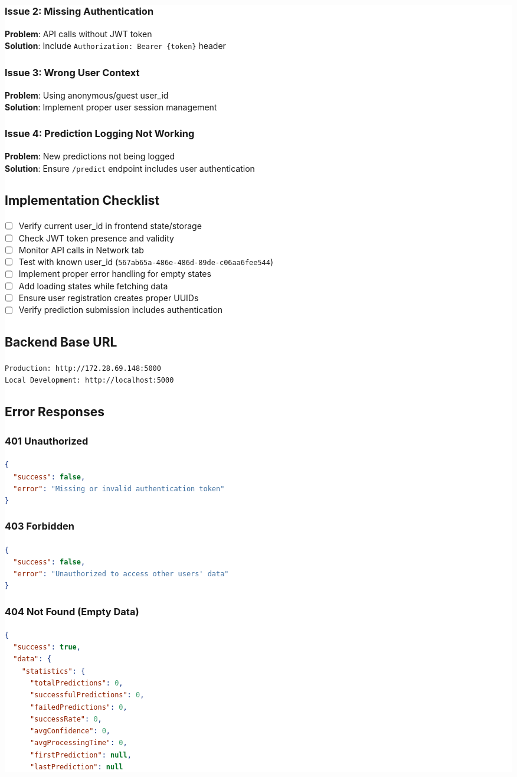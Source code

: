 ### Issue 2: Missing Authentication
**Problem**: API calls without JWT token  
**Solution**: Include `Authorization: Bearer {token}` header

### Issue 3: Wrong User Context
**Problem**: Using anonymous/guest user_id  
**Solution**: Implement proper user session management

### Issue 4: Prediction Logging Not Working
**Problem**: New predictions not being logged  
**Solution**: Ensure `/predict` endpoint includes user authentication

## Implementation Checklist

- [ ] Verify current user_id in frontend state/storage
- [ ] Check JWT token presence and validity
- [ ] Monitor API calls in Network tab
- [ ] Test with known user_id (`567ab65a-486e-486d-89de-c06aa6fee544`)
- [ ] Implement proper error handling for empty states
- [ ] Add loading states while fetching data
- [ ] Ensure user registration creates proper UUIDs
- [ ] Verify prediction submission includes authentication

## Backend Base URL

```
Production: http://172.28.69.148:5000
Local Development: http://localhost:5000
```

## Error Responses

### 401 Unauthorized
```json
{
  "success": false,
  "error": "Missing or invalid authentication token"
}
```

### 403 Forbidden
```json
{
  "success": false,
  "error": "Unauthorized to access other users' data"
}
```

### 404 Not Found (Empty Data)
```json
{
  "success": true,
  "data": {
    "statistics": {
      "totalPredictions": 0,
      "successfulPredictions": 0,
      "failedPredictions": 0,
      "successRate": 0,
      "avgConfidence": 0,
      "avgProcessingTime": 0,
      "firstPrediction": null,
      "lastPrediction": null
```